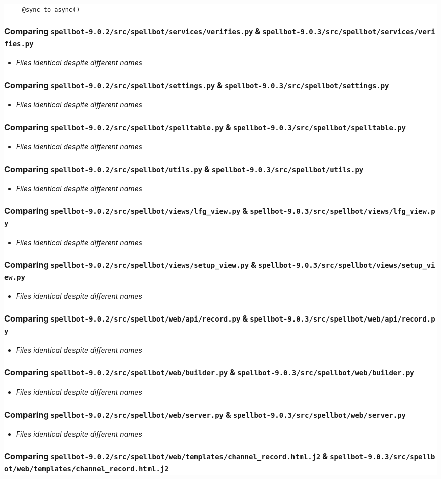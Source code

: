 ```diff
     @sync_to_async()
```

### Comparing `spellbot-9.0.2/src/spellbot/services/verifies.py` & `spellbot-9.0.3/src/spellbot/services/verifies.py`

 * *Files identical despite different names*

### Comparing `spellbot-9.0.2/src/spellbot/settings.py` & `spellbot-9.0.3/src/spellbot/settings.py`

 * *Files identical despite different names*

### Comparing `spellbot-9.0.2/src/spellbot/spelltable.py` & `spellbot-9.0.3/src/spellbot/spelltable.py`

 * *Files identical despite different names*

### Comparing `spellbot-9.0.2/src/spellbot/utils.py` & `spellbot-9.0.3/src/spellbot/utils.py`

 * *Files identical despite different names*

### Comparing `spellbot-9.0.2/src/spellbot/views/lfg_view.py` & `spellbot-9.0.3/src/spellbot/views/lfg_view.py`

 * *Files identical despite different names*

### Comparing `spellbot-9.0.2/src/spellbot/views/setup_view.py` & `spellbot-9.0.3/src/spellbot/views/setup_view.py`

 * *Files identical despite different names*

### Comparing `spellbot-9.0.2/src/spellbot/web/api/record.py` & `spellbot-9.0.3/src/spellbot/web/api/record.py`

 * *Files identical despite different names*

### Comparing `spellbot-9.0.2/src/spellbot/web/builder.py` & `spellbot-9.0.3/src/spellbot/web/builder.py`

 * *Files identical despite different names*

### Comparing `spellbot-9.0.2/src/spellbot/web/server.py` & `spellbot-9.0.3/src/spellbot/web/server.py`

 * *Files identical despite different names*

### Comparing `spellbot-9.0.2/src/spellbot/web/templates/channel_record.html.j2` & `spellbot-9.0.3/src/spellbot/web/templates/channel_record.html.j2`
